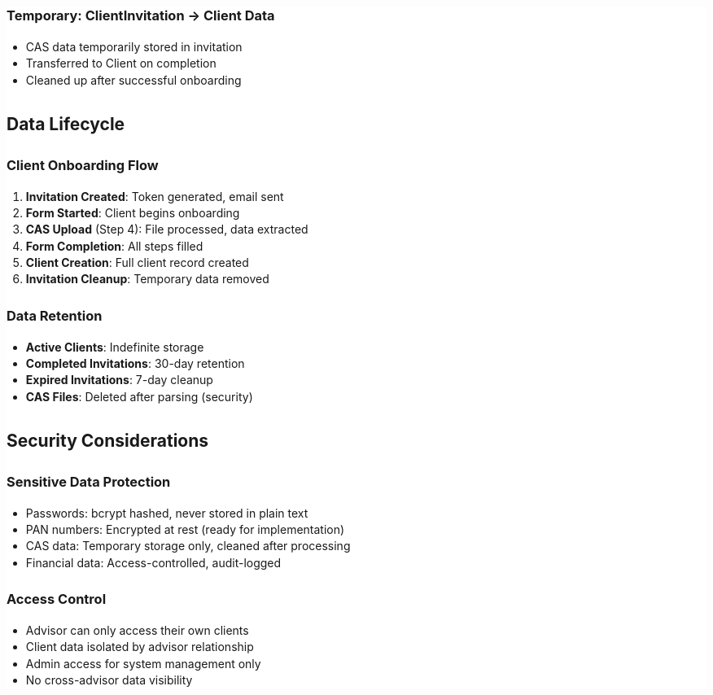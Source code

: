 ### Temporary: ClientInvitation → Client Data
- CAS data temporarily stored in invitation
- Transferred to Client on completion
- Cleaned up after successful onboarding

## Data Lifecycle

### Client Onboarding Flow
1. **Invitation Created**: Token generated, email sent
2. **Form Started**: Client begins onboarding
3. **CAS Upload** (Step 4): File processed, data extracted
4. **Form Completion**: All steps filled
5. **Client Creation**: Full client record created
6. **Invitation Cleanup**: Temporary data removed

### Data Retention
- **Active Clients**: Indefinite storage
- **Completed Invitations**: 30-day retention
- **Expired Invitations**: 7-day cleanup
- **CAS Files**: Deleted after parsing (security)

## Security Considerations

### Sensitive Data Protection
- Passwords: bcrypt hashed, never stored in plain text
- PAN numbers: Encrypted at rest (ready for implementation)
- CAS data: Temporary storage only, cleaned after processing
- Financial data: Access-controlled, audit-logged

### Access Control
- Advisor can only access their own clients
- Client data isolated by advisor relationship
- Admin access for system management only
- No cross-advisor data visibility